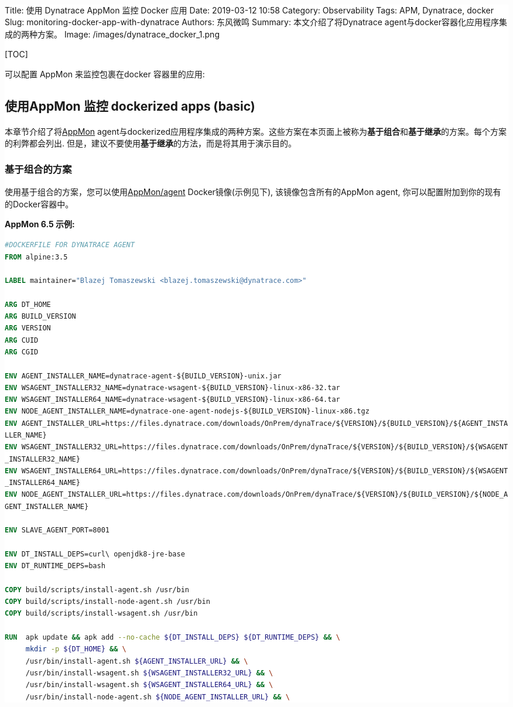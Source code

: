 Title: 使用 Dynatrace AppMon 监控 Docker 应用
Date: 2019-03-12 10:58
Category: Observability
Tags: APM, Dynatrace, docker
Slug: monitoring-docker-app-with-dynatrace
Authors: 东风微鸣
Summary: 本文介绍了将Dynatrace agent与docker容器化应用程序集成的两种方案。
Image: /images/dynatrace_docker_1.png

[TOC]

可以配置 AppMon 来监控包裹在docker 容器里的应用:


## 使用AppMon 监控 dockerized apps (basic)

本章节介绍了将[AppMon](https://www.dynatrace.com/solutions/application-monitoring/) agent与dockerized应用程序集成的两种方案。这些方案在本页面上被称为**基于组合**和**基于继承**的方案。每个方案的利弊都会列出. 但是，建议不要使用**基于继承**的方法，而是将其用于演示目的。

### 基于组合的方案

使用基于组合的方案，您可以使用[AppMon/agent](https://hub.docker.com/r/dynatrace/agent/) Docker镜像(示例见下), 该镜像包含所有的AppMon agent, 你可以配置附加到你的现有的Docker容器中。

**AppMon 6.5 示例:**

```dockerfile
#DOCKERFILE FOR DYNATRACE AGENT
FROM alpine:3.5

LABEL maintainer="Blazej Tomaszewski <blazej.tomaszewski@dynatrace.com>"

ARG DT_HOME
ARG BUILD_VERSION
ARG VERSION
ARG CUID
ARG CGID

ENV AGENT_INSTALLER_NAME=dynatrace-agent-${BUILD_VERSION}-unix.jar
ENV WSAGENT_INSTALLER32_NAME=dynatrace-wsagent-${BUILD_VERSION}-linux-x86-32.tar
ENV WSAGENT_INSTALLER64_NAME=dynatrace-wsagent-${BUILD_VERSION}-linux-x86-64.tar
ENV NODE_AGENT_INSTALLER_NAME=dynatrace-one-agent-nodejs-${BUILD_VERSION}-linux-x86.tgz
ENV AGENT_INSTALLER_URL=https://files.dynatrace.com/downloads/OnPrem/dynaTrace/${VERSION}/${BUILD_VERSION}/${AGENT_INSTALLER_NAME}
ENV WSAGENT_INSTALLER32_URL=https://files.dynatrace.com/downloads/OnPrem/dynaTrace/${VERSION}/${BUILD_VERSION}/${WSAGENT_INSTALLER32_NAME}
ENV WSAGENT_INSTALLER64_URL=https://files.dynatrace.com/downloads/OnPrem/dynaTrace/${VERSION}/${BUILD_VERSION}/${WSAGENT_INSTALLER64_NAME}
ENV NODE_AGENT_INSTALLER_URL=https://files.dynatrace.com/downloads/OnPrem/dynaTrace/${VERSION}/${BUILD_VERSION}/${NODE_AGENT_INSTALLER_NAME}

ENV SLAVE_AGENT_PORT=8001

ENV DT_INSTALL_DEPS=curl\ openjdk8-jre-base
ENV DT_RUNTIME_DEPS=bash

COPY build/scripts/install-agent.sh /usr/bin
COPY build/scripts/install-node-agent.sh /usr/bin
COPY build/scripts/install-wsagent.sh /usr/bin

RUN  apk update && apk add --no-cache ${DT_INSTALL_DEPS} ${DT_RUNTIME_DEPS} && \
     mkdir -p ${DT_HOME} && \
     /usr/bin/install-agent.sh ${AGENT_INSTALLER_URL} && \
     /usr/bin/install-wsagent.sh ${WSAGENT_INSTALLER32_URL} && \
     /usr/bin/install-wsagent.sh ${WSAGENT_INSTALLER64_URL} && \
     /usr/bin/install-node-agent.sh ${NODE_AGENT_INSTALLER_URL} && \
```
